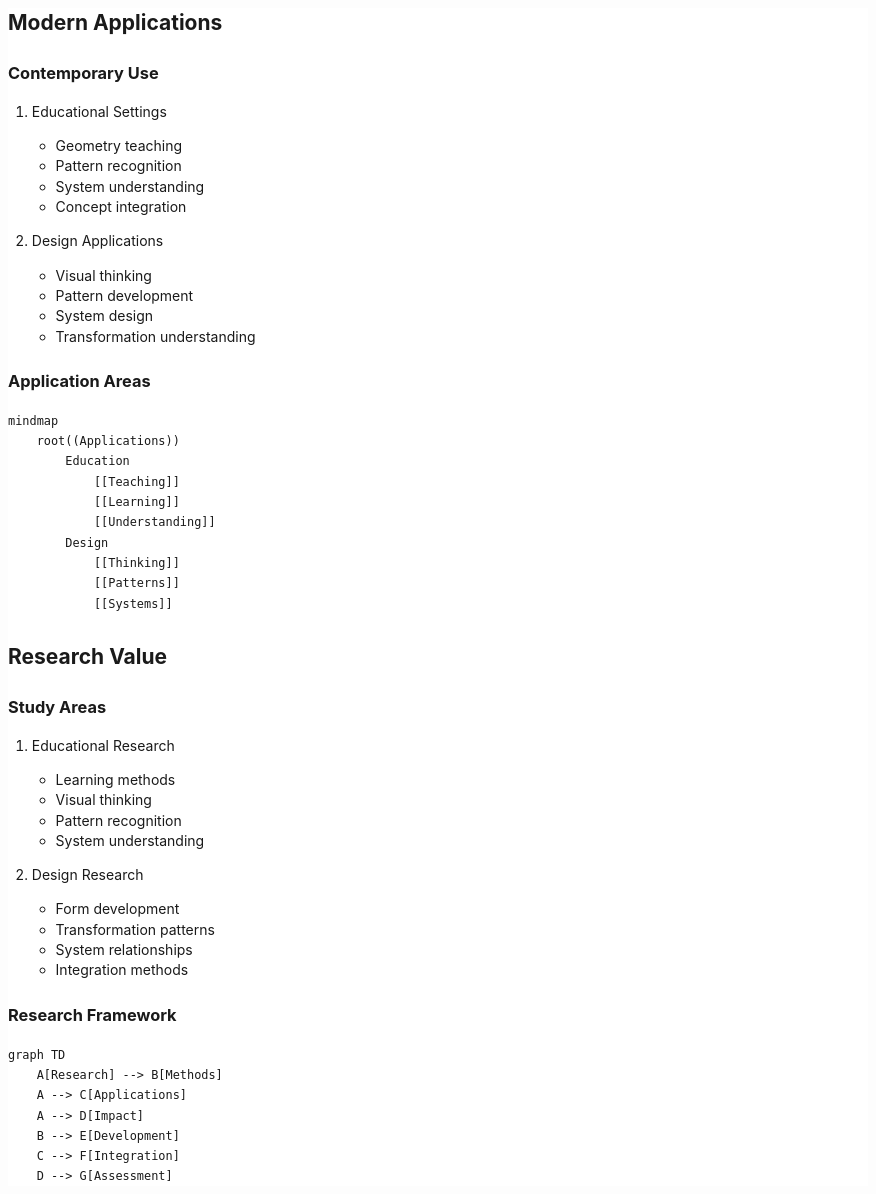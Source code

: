 ## Modern Applications

### Contemporary Use
1. Educational Settings
   - Geometry teaching
   - Pattern recognition
   - System understanding
   - Concept integration

2. Design Applications
   - Visual thinking
   - Pattern development
   - System design
   - Transformation understanding

### Application Areas
```mermaid
mindmap
    root((Applications))
        Education
            [[Teaching]]
            [[Learning]]
            [[Understanding]]
        Design
            [[Thinking]]
            [[Patterns]]
            [[Systems]]
```

## Research Value

### Study Areas
1. Educational Research
   - Learning methods
   - Visual thinking
   - Pattern recognition
   - System understanding

2. Design Research
   - Form development
   - Transformation patterns
   - System relationships
   - Integration methods

### Research Framework
```mermaid
graph TD
    A[Research] --> B[Methods]
    A --> C[Applications]
    A --> D[Impact]
    B --> E[Development]
    C --> F[Integration]
    D --> G[Assessment]
```
